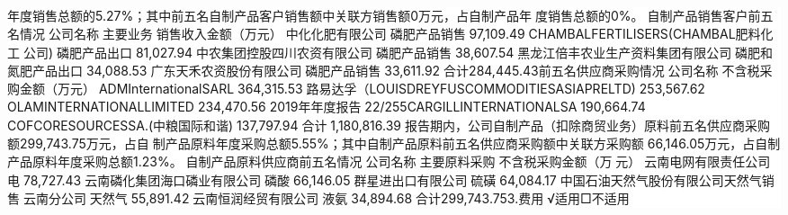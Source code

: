 年度销售总额的5.27%；其中前五名自制产品客户销售额中关联方销售额0万元，占自制产品年
度销售总额的0%。
自制产品销售客户前五名情况
公司名称
主要业务
销售收入金额（万元）
中化化肥有限公司
磷肥产品销售
97,109.49
CHAMBALFERTILISERS(CHAMBAL肥料化工
公司)
磷肥产品出口
81,027.94
中农集团控股四川农资有限公司
磷肥产品销售
38,607.54
黑龙江倍丰农业生产资料集团有限公司
磷肥和氮肥产品出口
34,088.53
广东天禾农资股份有限公司
磷肥产品销售
33,611.92
合计284,445.43前五名供应商采购情况
公司名称
不含税采购金额（万元）
ADMInternationalSARL
364,315.53
路易达孚（LOUISDREYFUSCOMMODITIESASIAPRELTD)
253,567.62
OLAMINTERNATIONALLIMITED
234,470.56
2019年年度报告
22/255CARGILLINTERNATIONALSA
190,664.74
COFCORESOURCESSA.(中粮国际和谐)
137,797.94
合计
1,180,816.39
报告期内，公司自制产品（扣除商贸业务）原料前五名供应商采购额299,743.75万元，占自
制产品原料年度采购总额5.55%；其中自制产品原料前五名供应商采购额中关联方采购额
66,146.05万元，占自制产品原料年度采购总额1.23%。
自制产品原料供应商前五名情况
公司名称
主要原料采购
不含税采购金额（万
元）
云南电网有限责任公司
电
78,727.43
云南磷化集团海口磷业有限公司
磷酸
66,146.05
群星进出口有限公司
硫磺
64,084.17
中国石油天然气股份有限公司天然气销售
云南分公司
天然气
55,891.42
云南恒润经贸有限公司
液氨
34,894.68
合计299,743.753.费用
√适用□不适用